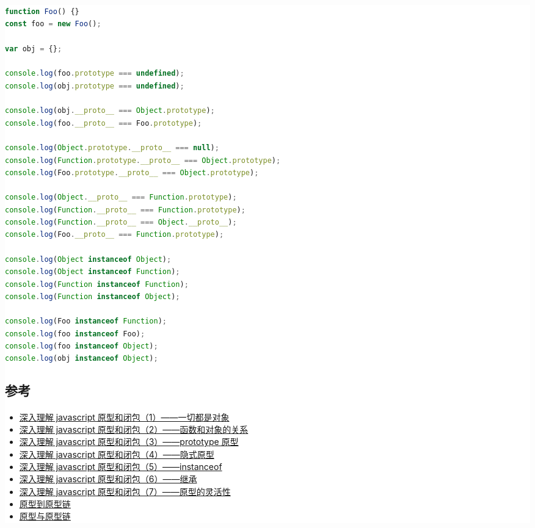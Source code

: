 ```js
function Foo() {}
const foo = new Foo();

var obj = {};

console.log(foo.prototype === undefined);
console.log(obj.prototype === undefined);

console.log(obj.__proto__ === Object.prototype);
console.log(foo.__proto__ === Foo.prototype);

console.log(Object.prototype.__proto__ === null);
console.log(Function.prototype.__proto__ === Object.prototype);
console.log(Foo.prototype.__proto__ === Object.prototype);

console.log(Object.__proto__ === Function.prototype);
console.log(Function.__proto__ === Function.prototype);
console.log(Function.__proto__ === Object.__proto__);
console.log(Foo.__proto__ === Function.prototype);

console.log(Object instanceof Object);
console.log(Object instanceof Function);
console.log(Function instanceof Function);
console.log(Function instanceof Object);

console.log(Foo instanceof Function);
console.log(foo instanceof Foo);
console.log(foo instanceof Object);
console.log(obj instanceof Object);
```

## 参考

- [深入理解 javascript 原型和闭包（1）——一切都是对象](https://www.cnblogs.com/wangfupeng1988/p/3977987.html)
- [深入理解 javascript 原型和闭包（2）——函数和对象的关系](https://www.cnblogs.com/wangfupeng1988/p/3978035.html)
- [深入理解 javascript 原型和闭包（3）——prototype 原型](https://www.cnblogs.com/wangfupeng1988/p/3978131.html)
- [深入理解 javascript 原型和闭包（4）——隐式原型](https://www.cnblogs.com/wangfupeng1988/p/3979290.html)
- [深入理解 javascript 原型和闭包（5）——instanceof](https://www.cnblogs.com/wangfupeng1988/p/3979533.html)
- [深入理解 javascript 原型和闭包（6）——继承](https://www.cnblogs.com/wangfupeng1988/p/3979985.html)
- [深入理解 javascript 原型和闭包（7）——原型的灵活性](https://www.cnblogs.com/wangfupeng1988/p/3980065.html)
- [原型到原型链](https://www.cnblogs.com/guaidianqiao/p/7762047.html)
- [原型与原型链](https://github.com/LiangJunrong/document-library/blob/master/%E7%B3%BB%E5%88%97-%E9%9D%A2%E8%AF%95%E8%B5%84%E6%96%99/JavaScript/%E5%8E%9F%E5%9E%8B%E4%B8%8E%E5%8E%9F%E5%9E%8B%E9%93%BE.md)
